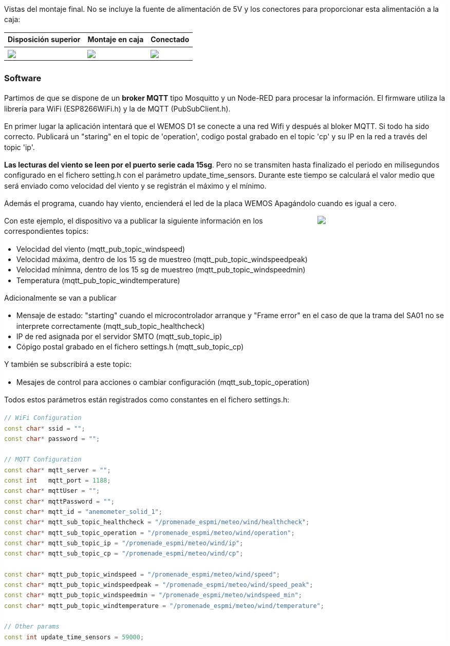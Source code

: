 
Vistas del montaje final. No se incluye la fuente de alimentación de 5V y los conectores para proporcionar esta alimentación a la caja:

| Disposición superior | Montaje en caja | Conectado |
|-----------|-----------|-----------|
|<img src="img/IMG_7340.png" width="400" align="center"/>|<img src="img/IMG_7342.png" width="300" align="center"/>|<img src="img/IMG_7347.gif" width="250" align="center"/>|

### Software
Partimos de que se dispone de un **broker MQTT** tipo Mosquitto y un Node-RED para procesar la información. El firmware utiliza la librería para WiFi (ESP8266WiFi.h) y la de MQTT (PubSubClient.h).

En primer lugar la aplicación intentará que el WEMOS D1 se conecte a una red Wifi y después al bloker MQTT. Si todo ha sido correcto. Publicará un "staring" en el topic de 'operation', codigo postal grabado en el topic 'cp' y su IP en la red a través del topic 'ip'.

**Las lecturas del viento se leen por el puerto serie cada 15sg**. Pero no se transmiten hasta finalizado el periodo en milisegundos configurado en el fichero setting.h con el parámetro update_time_sensors. Durante este tiempo se calculará el valor medio que será enviado como velocidad del viento y se registrán el máximo y el mínimo.

Además el programa, cuando hay viento, encienderá el led de la placa WEMOS Apagándolo cuando es igual a cero.

<img src="img/MQTT_topics.png" width="250"  align="right" />

Con este ejemplo, el dispositivo va a publicar la siguiente información en los correspondientes topics:
* Velocidad del viento (mqtt_pub_topic_windspeed)
* Velocidad máxima, dentro de los 15 sg de muestreo (mqtt_pub_topic_windspeedpeak)
* Velocidad mínimna, dentro de los 15 sg de muestreo (mqtt_pub_topic_windspeedmin)
* Temperatura (mqtt_pub_topic_windtemperature)

Adicionalmente se van a publicar
* Mensaje de estado: "starting" cuando el microcontrolador arranque y "Frame error" en el caso de que la trama del SA01 no se interprete correctamente (mqtt_sub_topic_healthcheck)
* IP de red asignada por el servidor SMTO (mqtt_sub_topic_ip)
* Cópigo postal grabado en el fichero settings.h (mqtt_sub_topic_cp)

Y también se subscribirá a este topic:
* Mesajes de control para acciones o cambiar configuración (mqtt_sub_topic_operation)

Todos estos parámetros están registrados como constantes en el fichero settings.h:
```cpp
// WiFi Configuration
const char* ssid = "";
const char* password = "";

// MQTT Configuration
const char* mqtt_server = "";
const int   mqtt_port = 1188;
const char* mqttUser = "";
const char* mqttPassword = "";
const char* mqtt_id = "anemometer_solid_1";
const char* mqtt_sub_topic_healthcheck = "/promenade_espmi/meteo/wind/healthcheck";
const char* mqtt_sub_topic_operation = "/promenade_espmi/meteo/wind/operation";
const char* mqtt_sub_topic_ip = "/promenade_espmi/meteo/wind/ip";
const char* mqtt_sub_topic_cp = "/promenade_espmi/meteo/wind/cp";

const char* mqtt_pub_topic_windspeed = "/promenade_espmi/meteo/wind/speed";
const char* mqtt_pub_topic_windspeedpeak = "/promenade_espmi/meteo/wind/speed_peak";
const char* mqtt_pub_topic_windspeedmin = "/promenade_espmi/meteo/windspeed_min";
const char* mqtt_pub_topic_windtemperature = "/promenade_espmi/meteo/wind/temperature";

// Other params
const int update_time_sensors = 59000;
```